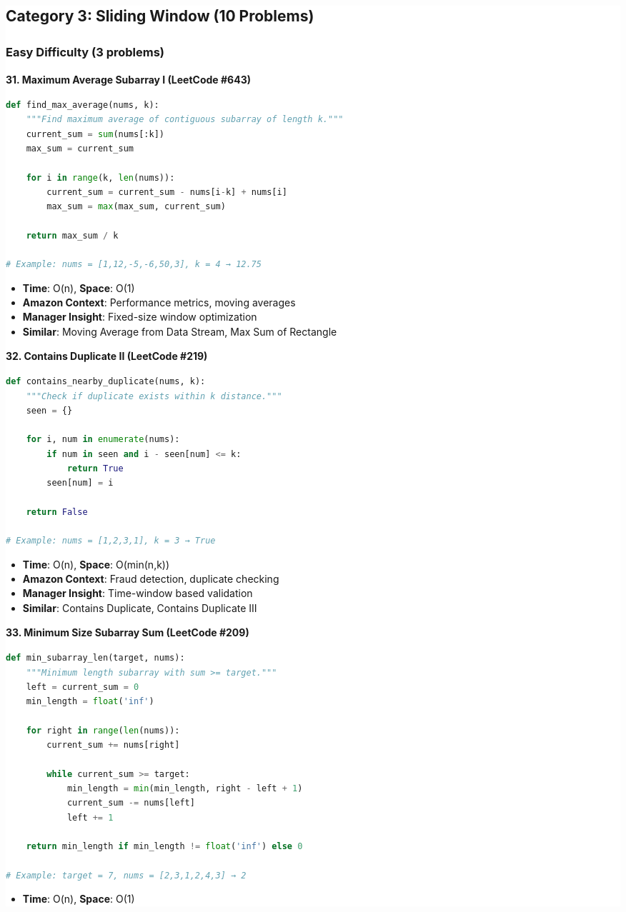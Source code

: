 
## Category 3: Sliding Window (10 Problems)

### Easy Difficulty (3 problems)

**31. Maximum Average Subarray I (LeetCode #643)**
```python
def find_max_average(nums, k):
    """Find maximum average of contiguous subarray of length k."""
    current_sum = sum(nums[:k])
    max_sum = current_sum
    
    for i in range(k, len(nums)):
        current_sum = current_sum - nums[i-k] + nums[i]
        max_sum = max(max_sum, current_sum)
    
    return max_sum / k

# Example: nums = [1,12,-5,-6,50,3], k = 4 → 12.75
```
- **Time**: O(n), **Space**: O(1)
- **Amazon Context**: Performance metrics, moving averages
- **Manager Insight**: Fixed-size window optimization
- **Similar**: Moving Average from Data Stream, Max Sum of Rectangle

**32. Contains Duplicate II (LeetCode #219)**
```python
def contains_nearby_duplicate(nums, k):
    """Check if duplicate exists within k distance."""
    seen = {}
    
    for i, num in enumerate(nums):
        if num in seen and i - seen[num] <= k:
            return True
        seen[num] = i
    
    return False

# Example: nums = [1,2,3,1], k = 3 → True
```
- **Time**: O(n), **Space**: O(min(n,k))
- **Amazon Context**: Fraud detection, duplicate checking
- **Manager Insight**: Time-window based validation
- **Similar**: Contains Duplicate, Contains Duplicate III

**33. Minimum Size Subarray Sum (LeetCode #209)**
```python
def min_subarray_len(target, nums):
    """Minimum length subarray with sum >= target."""
    left = current_sum = 0
    min_length = float('inf')
    
    for right in range(len(nums)):
        current_sum += nums[right]
        
        while current_sum >= target:
            min_length = min(min_length, right - left + 1)
            current_sum -= nums[left]
            left += 1
    
    return min_length if min_length != float('inf') else 0

# Example: target = 7, nums = [2,3,1,2,4,3] → 2
```
- **Time**: O(n), **Space**: O(1)